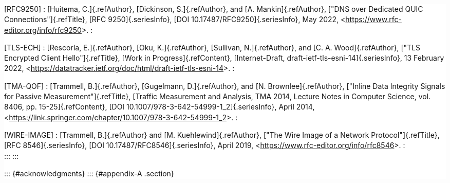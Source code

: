 \[RFC9250\]
:   [Huitema, C.]{.refAuthor}, [Dickinson, S.]{.refAuthor}, and [A.
    Mankin]{.refAuthor}, [\"DNS over Dedicated QUIC
    Connections\"]{.refTitle}, [RFC 9250]{.seriesInfo}, [DOI
    10.17487/RFC9250]{.seriesInfo}, May 2022,
    \<<https://www.rfc-editor.org/info/rfc9250>\>.
:   

\[TLS-ECH\]
:   [Rescorla, E.]{.refAuthor}, [Oku, K.]{.refAuthor},
    [Sullivan, N.]{.refAuthor}, and [C. A. Wood]{.refAuthor}, [\"TLS
    Encrypted Client Hello\"]{.refTitle}, [Work in
    Progress]{.refContent}, [Internet-Draft,
    draft-ietf-tls-esni-14]{.seriesInfo}, 13 February 2022,
    \<<https://datatracker.ietf.org/doc/html/draft-ietf-tls-esni-14>\>.
:   

\[TMA-QOF\]
:   [Trammell, B.]{.refAuthor}, [Gugelmann, D.]{.refAuthor}, and [N.
    Brownlee]{.refAuthor}, [\"Inline Data Integrity Signals for Passive
    Measurement\"]{.refTitle}, [Traffic Measurement and Analysis, TMA
    2014, Lecture Notes in Computer Science, vol. 8406, pp.
    15-25]{.refContent}, [DOI 10.1007/978-3-642-54999-1_2]{.seriesInfo},
    April 2014,
    \<<https://link.springer.com/chapter/10.1007/978-3-642-54999-1_2>\>.
:   

\[WIRE-IMAGE\]
:   [Trammell, B.]{.refAuthor} and [M. Kuehlewind]{.refAuthor}, [\"The
    Wire Image of a Network Protocol\"]{.refTitle}, [RFC
    8546]{.seriesInfo}, [DOI 10.17487/RFC8546]{.seriesInfo}, April 2019,
    \<<https://www.rfc-editor.org/info/rfc8546>\>.
:   
:::
:::

::: {#acknowledgments}
::: {#appendix-A .section}
